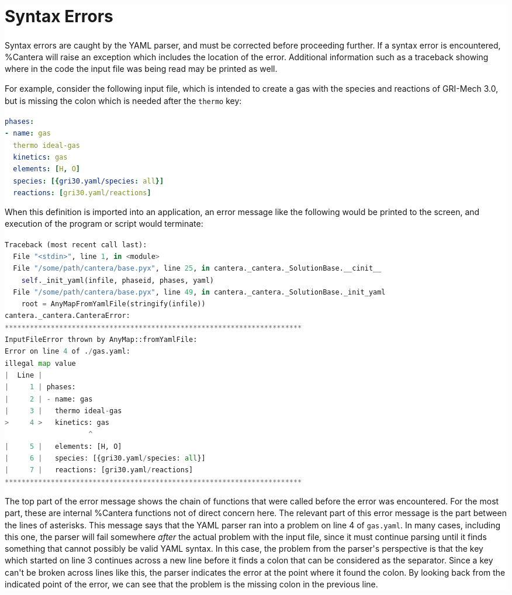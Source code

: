 # Syntax Errors

Syntax errors are caught by the YAML parser, and must be corrected
before proceeding further. If a syntax error is encountered, %Cantera
will raise an exception which includes the location of the error.
Additional information such as a traceback showing where in the code the
input file was being read may be printed as well.

For example, consider the following input file, which is intended to
create a gas with the species and reactions of GRI-Mech 3.0, but is
missing the colon which is needed after the `thermo` key:

```yaml
phases:
- name: gas
  thermo ideal-gas
  kinetics: gas
  elements: [H, O]
  species: [{gri30.yaml/species: all}]
  reactions: [gri30.yaml/reactions]
```

When this definition is imported into an application, an error message
like the following would be printed to the screen, and execution of the
program or script would terminate:

``` python
Traceback (most recent call last):
  File "<stdin>", line 1, in <module>
  File "/some/path/cantera/base.pyx", line 25, in cantera._cantera._SolutionBase.__cinit__
    self._init_yaml(infile, phaseid, phases, yaml)
  File "/some/path/cantera/base.pyx", line 49, in cantera._cantera._SolutionBase._init_yaml
    root = AnyMapFromYamlFile(stringify(infile))
cantera._cantera.CanteraError:
***********************************************************************
InputFileError thrown by AnyMap::fromYamlFile:
Error on line 4 of ./gas.yaml:
illegal map value
|  Line |
|     1 | phases:
|     2 | - name: gas
|     3 |   thermo ideal-gas
>     4 >   kinetics: gas
                    ^
|     5 |   elements: [H, O]
|     6 |   species: [{gri30.yaml/species: all}]
|     7 |   reactions: [gri30.yaml/reactions]
***********************************************************************
```

The top part of the error message shows the chain of functions that were
called before the error was encountered. For the most part, these are
internal %Cantera functions not of direct concern here. The relevant part
of this error message is the part between the lines of asterisks. This
message says that the YAML parser ran into a problem on line 4 of
`gas.yaml`. In many cases, including this one, the parser will fail
somewhere *after* the actual problem with the input file, since it must
continue parsing until it finds something that cannot possibly be valid
YAML syntax. In this case, the problem from the parser's perspective is
that the key which started on line 3 continues across a new line before
it finds a colon that can be considered as the separator. Since a key
can't be broken across lines like this, the parser indicates the error
at the point where it found the colon. By looking back from the
indicated point of the error, we can see that the problem is the missing
colon in the previous line.
